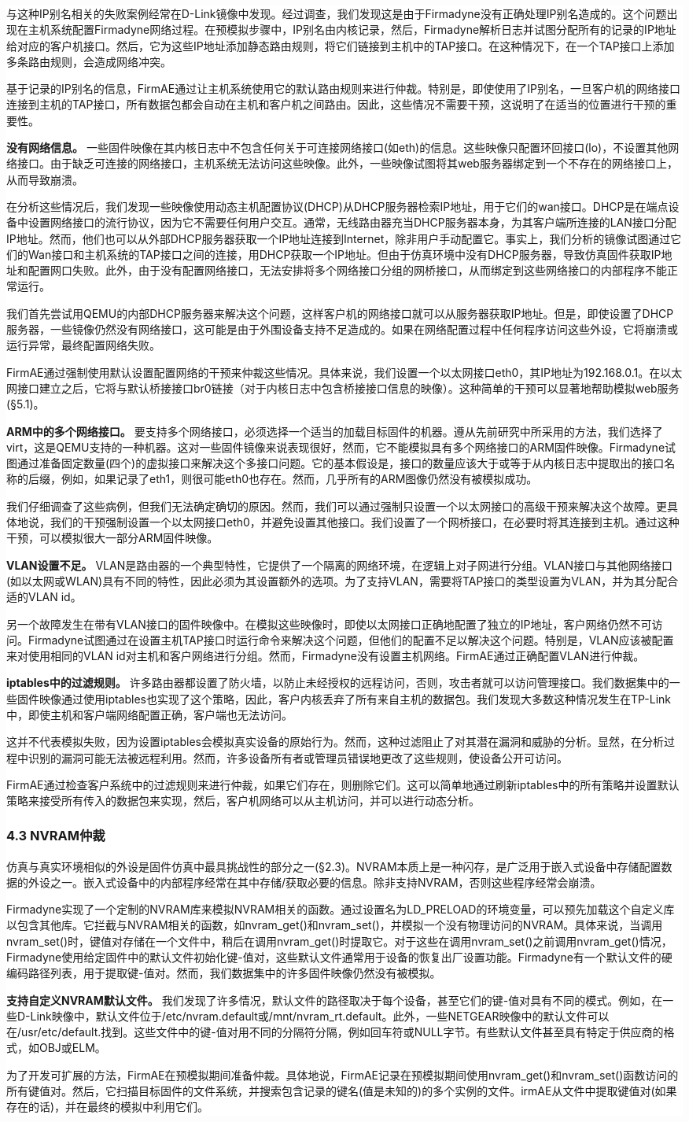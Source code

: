与这种IP别名相关的失败案例经常在D-Link镜像中发现。经过调查，我们发现这是由于Firmadyne没有正确处理IP别名造成的。这个问题出现在主机系统配置Firmadyne网络过程。在预模拟步骤中，IP别名由内核记录，然后，Firmadyne解析日志并试图分配所有的记录的IP地址给对应的客户机接口。然后，它为这些IP地址添加静态路由规则，将它们链接到主机中的TAP接口。在这种情况下，在一个TAP接口上添加多条路由规则，会造成网络冲突。

基于记录的IP别名的信息，FirmAE通过让主机系统使用它的默认路由规则来进行仲裁。特别是，即使使用了IP别名，一旦客户机的网络接口连接到主机的TAP接口，所有数据包都会自动在主机和客户机之间路由。因此，这些情况不需要干预，这说明了在适当的位置进行干预的重要性。

**没有网络信息。** 一些固件映像在其内核日志中不包含任何关于可连接网络接口(如eth)的信息。这些映像只配置环回接口(lo)，不设置其他网络接口。由于缺乏可连接的网络接口，主机系统无法访问这些映像。此外，一些映像试图将其web服务器绑定到一个不存在的网络接口上，从而导致崩溃。

在分析这些情况后，我们发现一些映像使用动态主机配置协议(DHCP)从DHCP服务器检索IP地址，用于它们的wan接口。DHCP是在端点设备中设置网络接口的流行协议，因为它不需要任何用户交互。通常，无线路由器充当DHCP服务器本身，为其客户端所连接的LAN接口分配IP地址。然而，他们也可以从外部DHCP服务器获取一个IP地址连接到Internet，除非用户手动配置它。事实上，我们分析的镜像试图通过它们的Wan接口和主机系统的TAP接口之间的连接，用DHCP获取一个IP地址。但由于仿真环境中没有DHCP服务器，导致仿真固件获取IP地址和配置网口失败。此外，由于没有配置网络接口，无法安排将多个网络接口分组的网桥接口，从而绑定到这些网络接口的内部程序不能正常运行。

我们首先尝试用QEMU的内部DHCP服务器来解决这个问题，这样客户机的网络接口就可以从服务器获取IP地址。但是，即使设置了DHCP服务器，一些镜像仍然没有网络接口，这可能是由于外围设备支持不足造成的。如果在网络配置过程中任何程序访问这些外设，它将崩溃或运行异常，最终配置网络失败。

FirmAE通过强制使用默认设置配置网络的干预来仲裁这些情况。具体来说，我们设置一个以太网接口eth0，其IP地址为192.168.0.1。在以太网接口建立之后，它将与默认桥接接口br0链接（对于内核日志中包含桥接接口信息的映像）。这种简单的干预可以显著地帮助模拟web服务(§5.1)。

**ARM中的多个网络接口。** 要支持多个网络接口，必须选择一个适当的加载目标固件的机器。遵从先前研究中所采用的方法，我们选择了virt，这是QEMU支持的一种机器。这对一些固件镜像来说表现很好，然而，它不能模拟具有多个网络接口的ARM固件映像。Firmadyne试图通过准备固定数量(四个)的虚拟接口来解决这个多接口问题。它的基本假设是，接口的数量应该大于或等于从内核日志中提取出的接口名称的后缀，例如，如果记录了eth1，则很可能eth0也存在。然而，几乎所有的ARM图像仍然没有被模拟成功。

我们仔细调查了这些病例，但我们无法确定确切的原因。然而，我们可以通过强制只设置一个以太网接口的高级干预来解决这个故障。更具体地说，我们的干预强制设置一个以太网接口eth0，并避免设置其他接口。我们设置了一个网桥接口，在必要时将其连接到主机。通过这种干预，可以模拟很大一部分ARM固件映像。

**VLAN设置不足。** VLAN是路由器的一个典型特性，它提供了一个隔离的网络环境，在逻辑上对子网进行分组。VLAN接口与其他网络接口(如以太网或WLAN)具有不同的特性，因此必须为其设置额外的选项。为了支持VLAN，需要将TAP接口的类型设置为VLAN，并为其分配合适的VLAN id。

另一个故障发生在带有VLAN接口的固件映像中。在模拟这些映像时，即使以太网接口正确地配置了独立的IP地址，客户网络仍然不可访问。Firmadyne试图通过在设置主机TAP接口时运行命令来解决这个问题，但他们的配置不足以解决这个问题。特别是，VLAN应该被配置来对使用相同的VLAN id对主机和客户网络进行分组。然而，Firmadyne没有设置主机网络。FirmAE通过正确配置VLAN进行仲裁。

**iptables中的过滤规则。** 许多路由器都设置了防火墙，以防止未经授权的远程访问，否则，攻击者就可以访问管理接口。我们数据集中的一些固件映像通过使用iptables也实现了这个策略，因此，客户内核丢弃了所有来自主机的数据包。我们发现大多数这种情况发生在TP-Link中，即使主机和客户端网络配置正确，客户端也无法访问。

这并不代表模拟失败，因为设置iptables会模拟真实设备的原始行为。然而，这种过滤阻止了对其潜在漏洞和威胁的分析。显然，在分析过程中识别的漏洞可能无法被远程利用。然而，许多设备所有者或管理员错误地更改了这些规则，使设备公开可访问。

FirmAE通过检查客户系统中的过滤规则来进行仲裁，如果它们存在，则删除它们。这可以简单地通过刷新iptables中的所有策略并设置默认策略来接受所有传入的数据包来实现，然后，客户机网络可以从主机访问，并可以进行动态分析。

### 4.3 NVRAM仲裁
仿真与真实环境相似的外设是固件仿真中最具挑战性的部分之一(§2.3)。NVRAM本质上是一种闪存，是广泛用于嵌入式设备中存储配置数据的外设之一。嵌入式设备中的内部程序经常在其中存储/获取必要的信息。除非支持NVRAM，否则这些程序经常会崩溃。

Firmadyne实现了一个定制的NVRAM库来模拟NVRAM相关的函数。通过设置名为LD_PRELOAD的环境变量，可以预先加载这个自定义库以包含其他库。它拦截与NVRAM相关的函数，如nvram_get()和nvram_set()，并模拟一个没有物理访问的NVRAM。具体来说，当调用nvram_set()时，键值对存储在一个文件中，稍后在调用nvram_get()时提取它。对于这些在调用nvram_set()之前调用nvram_get()情况， Firmadyne使用给定固件中的默认文件初始化键-值对，这些默认文件通常用于设备的恢复出厂设置功能。Firmadyne有一个默认文件的硬编码路径列表，用于提取键-值对。然而，我们数据集中的许多固件映像仍然没有被模拟。

**支持自定义NVRAM默认文件。** 我们发现了许多情况，默认文件的路径取决于每个设备，甚至它们的键-值对具有不同的模式。例如，在一些D-Link映像中，默认文件位于/etc/nvram.default或/mnt/nvram_rt.default。此外，一些NETGEAR映像中的默认文件可以在/usr/etc/default.找到。这些文件中的键-值对用不同的分隔符分隔，例如回车符或NULL字节。有些默认文件甚至具有特定于供应商的格式，如OBJ或ELM。

为了开发可扩展的方法，FirmAE在预模拟期间准备仲裁。具体地说，FirmAE记录在预模拟期间使用nvram_get()和nvram_set()函数访问的所有键值对。然后，它扫描目标固件的文件系统，并搜索包含记录的键名(值是未知的)的多个实例的文件。irmAE从文件中提取键值对(如果存在的话)，并在最终的模拟中利用它们。
